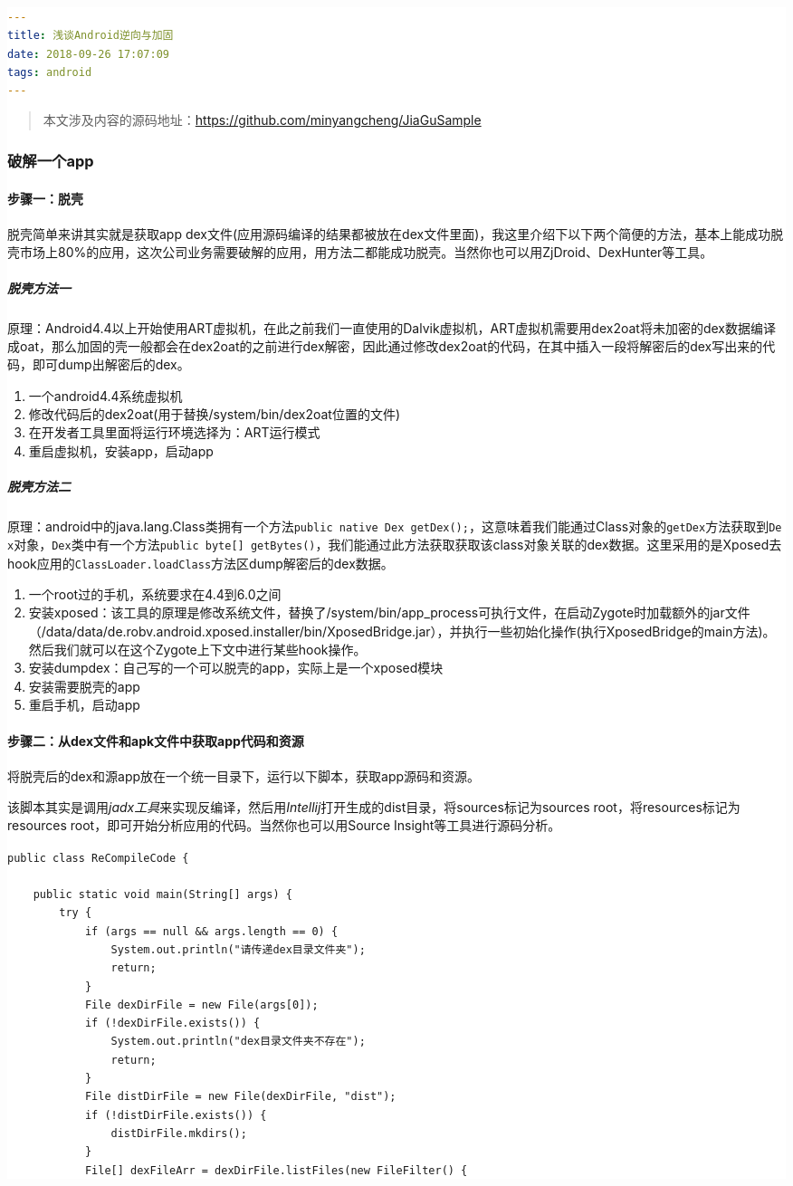 ```yaml
---
title: 浅谈Android逆向与加固
date: 2018-09-26 17:07:09
tags: android
---
```


> 本文涉及内容的源码地址：<https://github.com/minyangcheng/JiaGuSample>



### 破解一个app

#### 步骤一：脱壳

脱壳简单来讲其实就是获取app dex文件(应用源码编译的结果都被放在dex文件里面)，我这里介绍下以下两个简便的方法，基本上能成功脱壳市场上80%的应用，这次公司业务需要破解的应用，用方法二都能成功脱壳。当然你也可以用ZjDroid、DexHunter等工具。

##### 脱壳方法一

原理：Android4.4以上开始使用ART虚拟机，在此之前我们一直使用的Dalvik虚拟机，ART虚拟机需要用dex2oat将未加密的dex数据编译成oat，那么加固的壳一般都会在dex2oat的之前进行dex解密，因此通过修改dex2oat的代码，在其中插入一段将解密后的dex写出来的代码，即可dump出解密后的dex。

1. 一个android4.4系统虚拟机
2. 修改代码后的dex2oat(用于替换/system/bin/dex2oat位置的文件)
3. 在开发者工具里面将运行环境选择为：ART运行模式
4. 重启虚拟机，安装app，启动app

##### 脱壳方法二

原理：android中的java.lang.Class类拥有一个方法`public native Dex getDex();`，这意味着我们能通过Class对象的`getDex`方法获取到`Dex`对象，`Dex`类中有一个方法`public byte[] getBytes()`，我们能通过此方法获取获取该class对象关联的dex数据。这里采用的是Xposed去hook应用的`ClassLoader.loadClass`方法区dump解密后的dex数据。

1. 一个root过的手机，系统要求在4.4到6.0之间
2. 安装xposed：该工具的原理是修改系统文件，替换了/system/bin/app_process可执行文件，在启动Zygote时加载额外的jar文件（/data/data/de.robv.android.xposed.installer/bin/XposedBridge.jar），并执行一些初始化操作(执行XposedBridge的main方法)。然后我们就可以在这个Zygote上下文中进行某些hook操作。
3. 安装dumpdex：自己写的一个可以脱壳的app，实际上是一个xposed模块
4. 安装需要脱壳的app
5. 重启手机，启动app

#### 步骤二：从dex文件和apk文件中获取app代码和资源

将脱壳后的dex和源app放在一个统一目录下，运行以下脚本，获取app源码和资源。

该脚本其实是调用*jadx工具*来实现反编译，然后用*Intellij*打开生成的dist目录，将sources标记为sources root，将resources标记为resources root，即可开始分析应用的代码。当然你也可以用Source Insight等工具进行源码分析。

```
public class ReCompileCode {

    public static void main(String[] args) {
        try {
            if (args == null && args.length == 0) {
                System.out.println("请传递dex目录文件夹");
                return;
            }
            File dexDirFile = new File(args[0]);
            if (!dexDirFile.exists()) {
                System.out.println("dex目录文件夹不存在");
                return;
            }
            File distDirFile = new File(dexDirFile, "dist");
            if (!distDirFile.exists()) {
                distDirFile.mkdirs();
            }
            File[] dexFileArr = dexDirFile.listFiles(new FileFilter() {
```